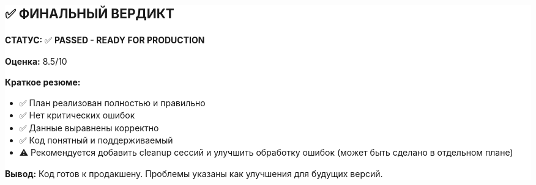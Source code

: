 
## ✅ ФИНАЛЬНЫЙ ВЕРДИКТ

**СТАТУС:** ✅ **PASSED - READY FOR PRODUCTION**

**Оценка:** 8.5/10

**Краткое резюме:**
- ✅ План реализован полностью и правильно
- ✅ Нет критических ошибок
- ✅ Данные выравнены корректно
- ✅ Код понятный и поддерживаемый
- ⚠️ Рекомендуется добавить cleanup сессий и улучшить обработку ошибок (может быть сделано в отдельном плане)

**Вывод:** Код готов к продакшену. Проблемы указаны как улучшения для будущих версий.
